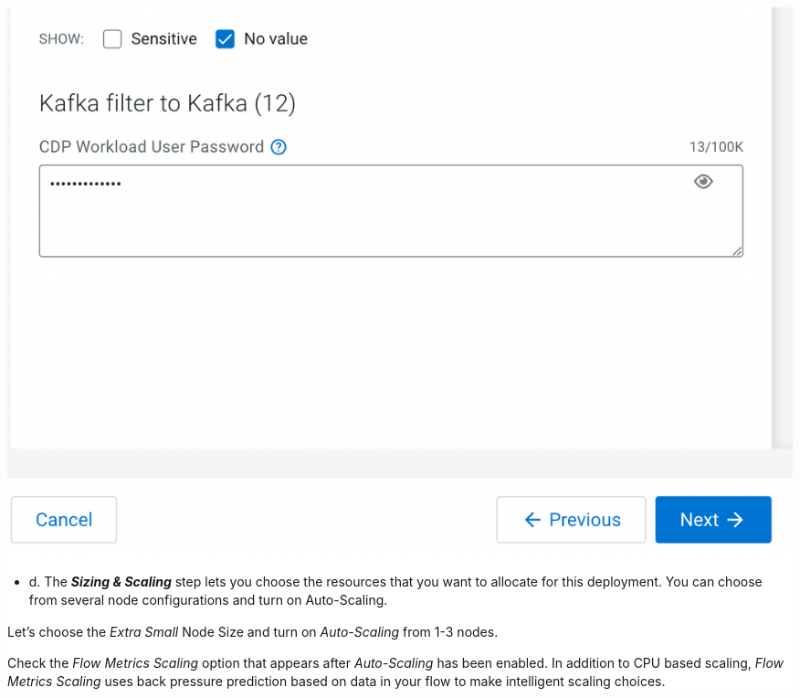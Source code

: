   ![cdp-workload-user-password-value.png](images/cdp-workload-user-password-value.png)

- d. The **_Sizing & Scaling_** step lets you choose the resources that you want to allocate for this deployment. You can choose from several node configurations and turn on Auto-Scaling.

 Let’s choose the _Extra Small_ Node Size and turn on _Auto-Scaling_ from 1-3 nodes.

 Check the _Flow Metrics Scaling_ option that appears after _Auto-Scaling_ has been enabled. In addition to CPU based scaling, _Flow Metrics Scaling_ uses back pressure prediction based on data in your flow to make intelligent scaling choices.
